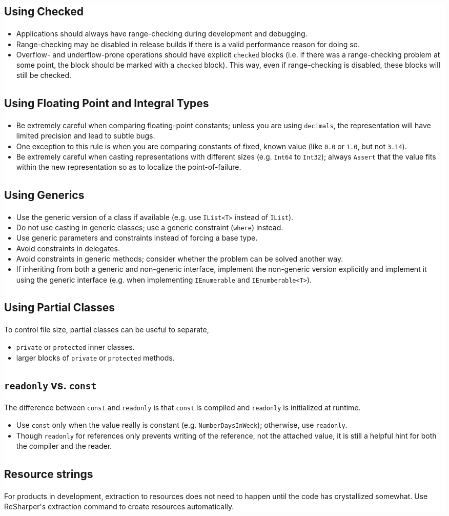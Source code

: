 ## Using Checked

* Applications should always have range-checking during development and debugging.
* Range-checking may be disabled in release builds if there is a valid performance reason for doing so.
* Overflow- and underflow-prone operations should have explicit `checked` blocks (i.e. if there was a range-checking problem at some point, the block should be marked with a `checked` block). This way, even if range-checking is disabled, these blocks will still be checked.

## Using Floating Point and Integral Types

* Be extremely careful when comparing floating-point constants; unless you are using `decimals`, the representation will have limited precision and lead to subtle bugs.
* One exception to this rule is when you are comparing constants of fixed, known value (like `0.0` or `1.0`, but not `3.14`).
* Be extremely careful when casting representations with different sizes (e.g. `Int64` to `Int32`); always `Assert` that the value fits within the new representation so as to localize the point-of-failure.

## Using Generics

* Use the generic version of a class if available (e.g. use `IList<T>` instead of `IList`).
* Do not use casting in generic classes; use a generic constraint (`where`) instead.
* Use generic parameters and constraints instead of forcing a base type.
* Avoid constraints in delegates.
* Avoid constraints in generic methods; consider whether the problem can be solved another way.
* If inheriting from both a generic and non-generic interface, implement the non-generic version explicitly and implement it using the generic interface (e.g. when implementing `IEnumerable` and `IEnumberable<T>`).

## Using Partial Classes

To control file size, partial classes can be useful to separate,

* `private` or `protected` inner classes.
* larger blocks of `private` or `protected` methods.

## `readonly` vs. `const`

The difference between `const` and `readonly` is that `const` is compiled and `readonly` is initialized at runtime.

* Use `const` only when the value really is constant (e.g. `NumberDaysInWeek`); otherwise, use `readonly`.
* Though `readonly` for references only prevents writing of the reference, not the attached value, it is still a helpful hint for both the compiler and the reader.

## Resource strings

For products in development, extraction to resources does not need to happen until the code has crystallized somewhat. Use ReSharper's extraction command to create resources automatically.

